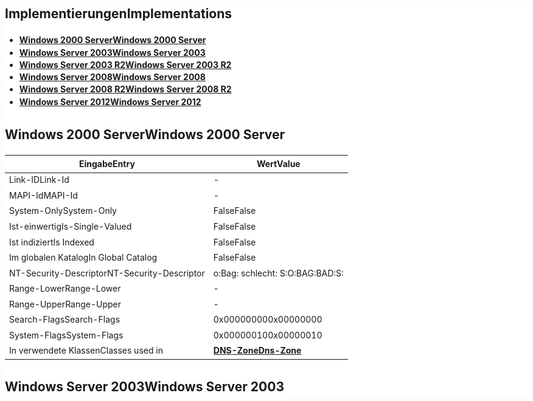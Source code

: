 

## <a name="implementations"></a><span data-ttu-id="40437-122">Implementierungen</span><span class="sxs-lookup"><span data-stu-id="40437-122">Implementations</span></span>

-   [<span data-ttu-id="40437-123">**Windows 2000 Server**</span><span class="sxs-lookup"><span data-stu-id="40437-123">**Windows 2000 Server**</span></span>](#windows-2000-server)
-   [<span data-ttu-id="40437-124">**Windows Server 2003**</span><span class="sxs-lookup"><span data-stu-id="40437-124">**Windows Server 2003**</span></span>](#windows-server-2003)
-   [<span data-ttu-id="40437-125">**Windows Server 2003 R2**</span><span class="sxs-lookup"><span data-stu-id="40437-125">**Windows Server 2003 R2**</span></span>](#windows-server-2003-r2)
-   [<span data-ttu-id="40437-126">**Windows Server 2008**</span><span class="sxs-lookup"><span data-stu-id="40437-126">**Windows Server 2008**</span></span>](#windows-server-2008)
-   [<span data-ttu-id="40437-127">**Windows Server 2008 R2**</span><span class="sxs-lookup"><span data-stu-id="40437-127">**Windows Server 2008 R2**</span></span>](#windows-server-2008-r2)
-   [<span data-ttu-id="40437-128">**Windows Server 2012**</span><span class="sxs-lookup"><span data-stu-id="40437-128">**Windows Server 2012**</span></span>](#windows-server-2012)

## <a name="windows-2000-server"></a><span data-ttu-id="40437-129">Windows 2000 Server</span><span class="sxs-lookup"><span data-stu-id="40437-129">Windows 2000 Server</span></span>



| <span data-ttu-id="40437-130">Eingabe</span><span class="sxs-lookup"><span data-stu-id="40437-130">Entry</span></span> | <span data-ttu-id="40437-131">Wert</span><span class="sxs-lookup"><span data-stu-id="40437-131">Value</span></span> |
|------------------------|------------------------------------------|
| <span data-ttu-id="40437-132">Link-ID</span><span class="sxs-lookup"><span data-stu-id="40437-132">Link-Id</span></span>                | \-                                       |
| <span data-ttu-id="40437-133">MAPI-Id</span><span class="sxs-lookup"><span data-stu-id="40437-133">MAPI-Id</span></span>                | \-                                       |
| <span data-ttu-id="40437-134">System-Only</span><span class="sxs-lookup"><span data-stu-id="40437-134">System-Only</span></span>            | <span data-ttu-id="40437-135">False</span><span class="sxs-lookup"><span data-stu-id="40437-135">False</span></span>                                    |
| <span data-ttu-id="40437-136">Ist-einwertig</span><span class="sxs-lookup"><span data-stu-id="40437-136">Is-Single-Valued</span></span>       | <span data-ttu-id="40437-137">False</span><span class="sxs-lookup"><span data-stu-id="40437-137">False</span></span>                                    |
| <span data-ttu-id="40437-138">Ist indiziert</span><span class="sxs-lookup"><span data-stu-id="40437-138">Is Indexed</span></span>             | <span data-ttu-id="40437-139">False</span><span class="sxs-lookup"><span data-stu-id="40437-139">False</span></span>                                    |
| <span data-ttu-id="40437-140">Im globalen Katalog</span><span class="sxs-lookup"><span data-stu-id="40437-140">In Global Catalog</span></span>      | <span data-ttu-id="40437-141">False</span><span class="sxs-lookup"><span data-stu-id="40437-141">False</span></span>                                    |
| <span data-ttu-id="40437-142">NT-Security-Descriptor</span><span class="sxs-lookup"><span data-stu-id="40437-142">NT-Security-Descriptor</span></span> | <span data-ttu-id="40437-143">o:Bag: schlecht: S:</span><span class="sxs-lookup"><span data-stu-id="40437-143">O:BAG:BAD:S:</span></span>                             |
| <span data-ttu-id="40437-144">Range-Lower</span><span class="sxs-lookup"><span data-stu-id="40437-144">Range-Lower</span></span>            | \-                                       |
| <span data-ttu-id="40437-145">Range-Upper</span><span class="sxs-lookup"><span data-stu-id="40437-145">Range-Upper</span></span>            | \-                                       |
| <span data-ttu-id="40437-146">Search-Flags</span><span class="sxs-lookup"><span data-stu-id="40437-146">Search-Flags</span></span>           | <span data-ttu-id="40437-147">0x00000000</span><span class="sxs-lookup"><span data-stu-id="40437-147">0x00000000</span></span>                               |
| <span data-ttu-id="40437-148">System-Flags</span><span class="sxs-lookup"><span data-stu-id="40437-148">System-Flags</span></span>           | <span data-ttu-id="40437-149">0x00000010</span><span class="sxs-lookup"><span data-stu-id="40437-149">0x00000010</span></span>                               |
| <span data-ttu-id="40437-150">In verwendete Klassen</span><span class="sxs-lookup"><span data-stu-id="40437-150">Classes used in</span></span>        | [<span data-ttu-id="40437-151">**DNS-Zone**</span><span class="sxs-lookup"><span data-stu-id="40437-151">**Dns-Zone**</span></span>](c-dnszone.md)<br/> |



## <a name="windows-server-2003"></a><span data-ttu-id="40437-152">Windows Server 2003</span><span class="sxs-lookup"><span data-stu-id="40437-152">Windows Server 2003</span></span>

